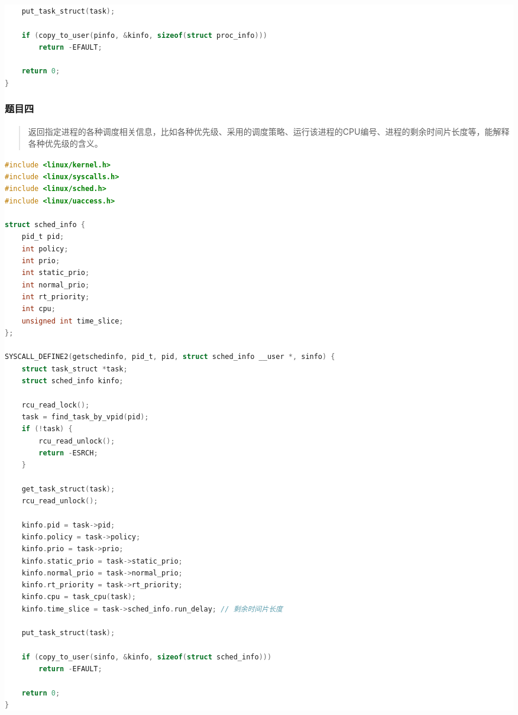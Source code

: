 ```c
    put_task_struct(task);

    if (copy_to_user(pinfo, &kinfo, sizeof(struct proc_info)))
        return -EFAULT;

    return 0;
}

```

### 题目四
>返回指定进程的各种调度相关信息，比如各种优先级、采用的调度策略、运行该进程的CPU编号、进程的剩余时间片长度等，能解释各种优先级的含义。
```c
#include <linux/kernel.h>
#include <linux/syscalls.h>
#include <linux/sched.h>
#include <linux/uaccess.h>

struct sched_info {
    pid_t pid;
    int policy;
    int prio;
    int static_prio;
    int normal_prio;
    int rt_priority;
    int cpu;
    unsigned int time_slice;
};

SYSCALL_DEFINE2(getschedinfo, pid_t, pid, struct sched_info __user *, sinfo) {
    struct task_struct *task;
    struct sched_info kinfo;

    rcu_read_lock();
    task = find_task_by_vpid(pid);
    if (!task) {
        rcu_read_unlock();
        return -ESRCH;
    }

    get_task_struct(task);
    rcu_read_unlock();

    kinfo.pid = task->pid;
    kinfo.policy = task->policy;
    kinfo.prio = task->prio;
    kinfo.static_prio = task->static_prio;
    kinfo.normal_prio = task->normal_prio;
    kinfo.rt_priority = task->rt_priority;
    kinfo.cpu = task_cpu(task);
    kinfo.time_slice = task->sched_info.run_delay; // 剩余时间片长度

    put_task_struct(task);

    if (copy_to_user(sinfo, &kinfo, sizeof(struct sched_info)))
        return -EFAULT;

    return 0;
}

```
